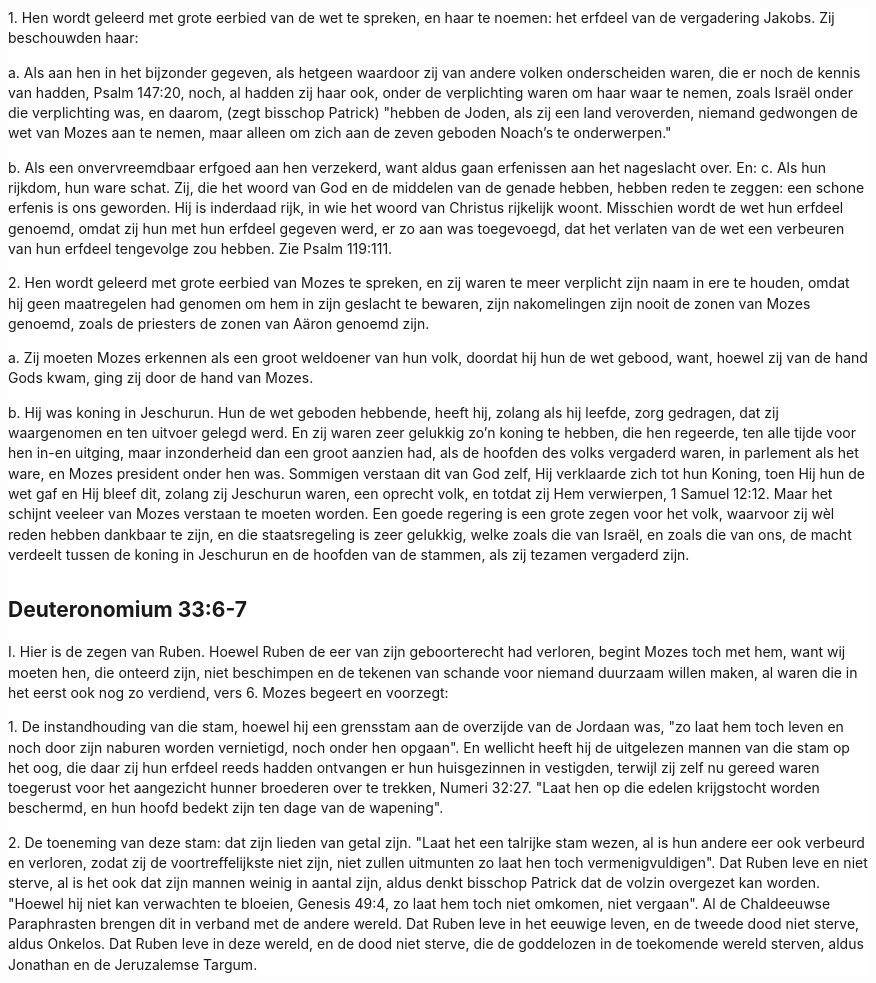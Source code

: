 1\. Hen wordt geleerd met grote eerbied van de wet te spreken, en haar te noemen: het erfdeel van de vergadering Jakobs. Zij beschouwden haar:

a. Als aan hen in het bijzonder gegeven, als hetgeen waardoor zij van andere volken onderscheiden waren, die er noch de kennis van hadden, Psalm 147:20, noch, al hadden zij haar ook, onder de verplichting waren om haar waar te nemen, zoals Israël onder die verplichting was, en daarom, (zegt bisschop Patrick) "hebben de Joden, als zij een land veroverden, niemand gedwongen de wet van Mozes aan te nemen, maar alleen om zich aan de zeven geboden Noach’s te onderwerpen." 

b. Als een onvervreemdbaar erfgoed aan hen verzekerd, want aldus gaan erfenissen aan het nageslacht over. En: c. Als hun rijkdom, hun ware schat. Zij, die het woord van God en de middelen van de genade hebben, hebben reden te zeggen: een schone erfenis is ons geworden. Hij is inderdaad rijk, in wie het woord van Christus rijkelijk woont. Misschien wordt de wet hun erfdeel genoemd, omdat zij hun met hun erfdeel gegeven werd, er zo aan was toegevoegd, dat het verlaten van de wet een verbeuren van hun erfdeel tengevolge zou hebben. Zie Psalm 119:111.

2\. Hen wordt geleerd met grote eerbied van Mozes te spreken, en zij waren te meer verplicht zijn naam in ere te houden, omdat hij geen maatregelen had genomen om hem in zijn geslacht te bewaren, zijn nakomelingen zijn nooit de zonen van Mozes genoemd, zoals de priesters de zonen van Aäron genoemd zijn.

a. Zij moeten Mozes erkennen als een groot weldoener van hun volk, doordat hij hun de wet gebood, want, hoewel zij van de hand Gods kwam, ging zij door de hand van Mozes.

b. Hij was koning in Jeschurun. Hun de wet geboden hebbende, heeft hij, zolang als hij leefde, zorg gedragen, dat zij waargenomen en ten uitvoer gelegd werd. En zij waren zeer gelukkig zo’n koning te hebben, die hen regeerde, ten alle tijde voor hen in-en uitging, maar inzonderheid dan een groot aanzien had, als de hoofden des volks vergaderd waren, in parlement als het ware, en Mozes president onder hen was. Sommigen verstaan dit van God zelf, Hij verklaarde zich tot hun Koning, toen Hij hun de wet gaf en Hij bleef dit, zolang zij Jeschurun waren, een oprecht volk, en totdat zij Hem verwierpen, 1 Samuel 12:12. Maar het schijnt veeleer van Mozes verstaan te moeten worden. Een goede regering is een grote zegen voor het volk, waarvoor zij wèl reden hebben dankbaar te zijn, en die staatsregeling is zeer gelukkig, welke zoals die van Israël, en zoals die van ons, de macht verdeelt tussen de koning in Jeschurun en de hoofden van de stammen, als zij tezamen vergaderd zijn.

## Deuteronomium 33:6-7 

I. Hier is de zegen van Ruben. 
Hoewel Ruben de eer van zijn geboorterecht had verloren, begint Mozes toch met hem, want wij moeten hen, die onteerd zijn, niet beschimpen en de tekenen van schande voor niemand duurzaam willen maken, al waren die in het eerst ook nog zo verdiend, vers 6. Mozes begeert en voorzegt:

1\. De instandhouding van die stam, hoewel hij een grensstam aan de overzijde van de Jordaan was, "zo laat hem toch leven en noch door zijn naburen worden vernietigd, noch onder hen opgaan". En wellicht heeft hij de uitgelezen mannen van die stam op het oog, die daar zij hun erfdeel reeds hadden ontvangen er hun huisgezinnen in vestigden, terwijl zij zelf nu gereed waren toegerust voor het aangezicht hunner broederen over te trekken, Numeri 32:27. "Laat hen op die edelen krijgstocht worden beschermd, en hun hoofd bedekt zijn ten dage van de wapening".

2\. De toeneming van deze stam: dat zijn lieden van getal zijn. "Laat het een talrijke stam wezen, al is hun andere eer ook verbeurd en verloren, zodat zij de voortreffelijkste niet zijn, niet zullen uitmunten zo laat hen toch vermenigvuldigen". Dat Ruben leve en niet sterve, al is het ook dat zijn mannen weinig in aantal zijn, aldus denkt bisschop Patrick dat de volzin overgezet kan worden. "Hoewel hij niet kan verwachten te bloeien, Genesis 49:4, zo laat hem toch niet omkomen, niet vergaan". 
Al de Chaldeeuwse Paraphrasten brengen dit in verband met de andere wereld. Dat Ruben leve in het eeuwige leven, en de tweede dood niet sterve, aldus Onkelos. Dat Ruben leve in deze wereld, en de dood niet sterve, die de goddelozen in de toekomende wereld sterven, aldus Jonathan en de Jeruzalemse Targum.
